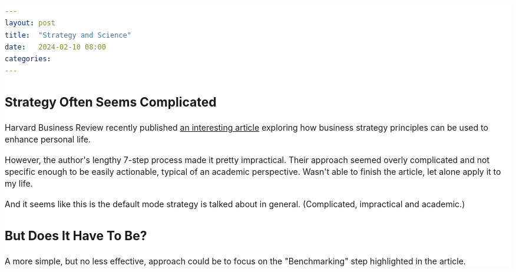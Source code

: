 ```yaml
---
layout: post
title:  "Strategy and Science"
date:   2024-02-10 08:00 
categories: 
---
```



## Strategy Often Seems Complicated

Harvard Business Review recently published [an interesting article](https://hbr.org/2023/12/use-strategic-thinking-to-create-the-life-you-want) exploring how business strategy principles can be used to enhance personal life. 

However, the author's lengthy 7-step process made it pretty impractical. Their approach seemed overly complicated and not specific enough to be easily actionable, typical of an academic perspective. Wasn't able to finish the article, let alone apply it to my life. 

And it seems like this is the default mode strategy is talked about in general. (Complicated, impractical and academic.)

## But Does It Have To Be?

A more simple, but no less effective, approach could be to focus on the "Benchmarking" step highlighted in the article. 
